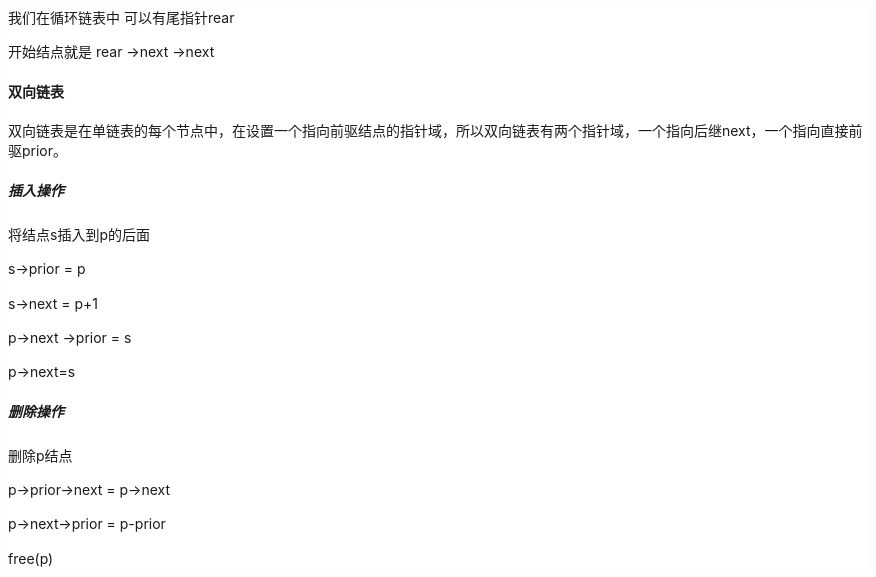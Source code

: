 我们在循环链表中  可以有尾指针rear

开始结点就是 rear ->next ->next

#### 双向链表

双向链表是在单链表的每个节点中，在设置一个指向前驱结点的指针域，所以双向链表有两个指针域，一个指向后继next，一个指向直接前驱prior。

##### 插入操作

将结点s插入到p的后面

s->prior = p

s->next  = p+1

p->next ->prior = s

p->next=s



##### 删除操作

删除p结点

p->prior->next = p->next

p->next->prior = p-prior

free(p)

